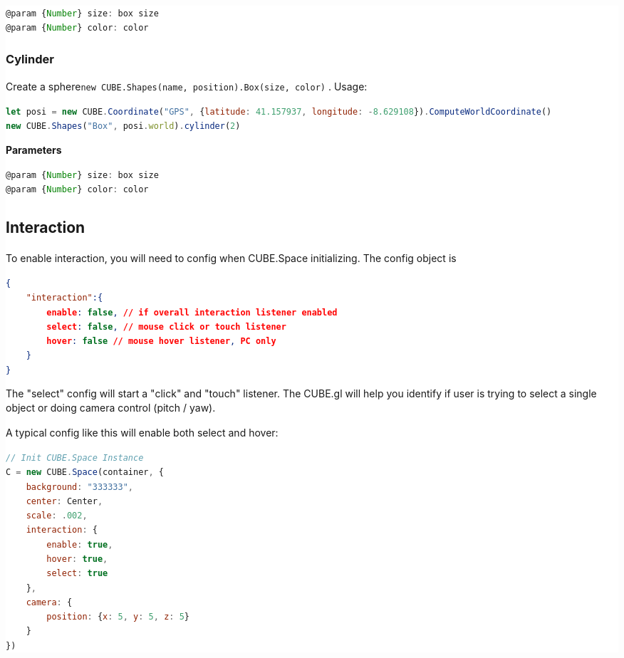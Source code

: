 ```javascript
@param {Number} size: box size
@param {Number} color: color
```



### Cylinder

Create a sphere`new CUBE.Shapes(name, position).Box(size, color)` . Usage:



```javascript
let posi = new CUBE.Coordinate("GPS", {latitude: 41.157937, longitude: -8.629108}).ComputeWorldCoordinate()
new CUBE.Shapes("Box", posi.world).cylinder(2)
```



**Parameters**

```javascript
@param {Number} size: box size
@param {Number} color: color
```





## Interaction



To enable interaction, you will need to config when CUBE.Space initializing.  The config object is 

```json
{
	"interaction":{
		enable: false, // if overall interaction listener enabled
        select: false, // mouse click or touch listener
        hover: false // mouse hover listener, PC only
	}
}
```



The "select" config will start a "click" and "touch" listener. The CUBE.gl will help you identify if user is trying to select a single object or doing camera control (pitch / yaw). 



A typical config like this will enable both select and hover:

```javascript
// Init CUBE.Space Instance
C = new CUBE.Space(container, {
    background: "333333", 
    center: Center, 
    scale: .002,
    interaction: {
        enable: true,
        hover: true,
        select: true
    },
    camera: {
        position: {x: 5, y: 5, z: 5}
    }
})
```
